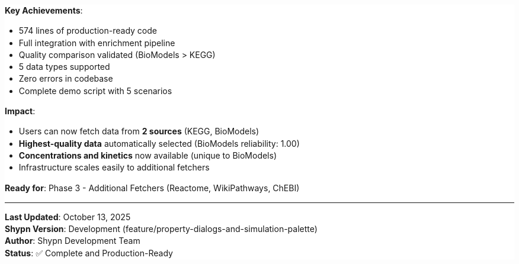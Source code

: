 **Key Achievements**:
- 574 lines of production-ready code
- Full integration with enrichment pipeline
- Quality comparison validated (BioModels > KEGG)
- 5 data types supported
- Zero errors in codebase
- Complete demo script with 5 scenarios

**Impact**:
- Users can now fetch data from **2 sources** (KEGG, BioModels)
- **Highest-quality data** automatically selected (BioModels reliability: 1.00)
- **Concentrations and kinetics** now available (unique to BioModels)
- Infrastructure scales easily to additional fetchers

**Ready for**: Phase 3 - Additional Fetchers (Reactome, WikiPathways, ChEBI)

---

**Last Updated**: October 13, 2025  
**Shypn Version**: Development (feature/property-dialogs-and-simulation-palette)  
**Author**: Shypn Development Team  
**Status**: ✅ Complete and Production-Ready
